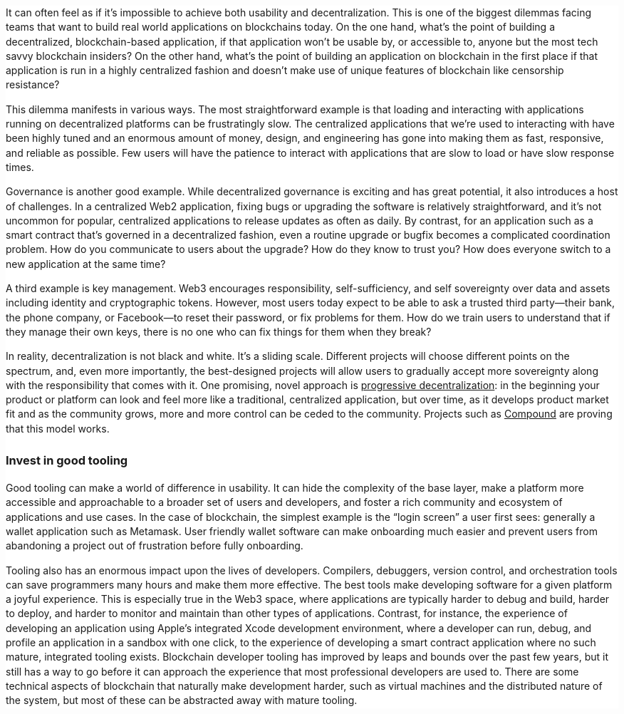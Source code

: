 It can often feel as if it’s impossible to achieve both usability and decentralization. This is one of the biggest dilemmas facing teams that want to build real world applications on blockchains today. On the one hand, what’s the point of building a decentralized, blockchain-based application, if that application won’t be usable by, or accessible to, anyone but the most tech savvy blockchain insiders? On the other hand, what’s the point of building an application on blockchain in the first place if that application is run in a highly centralized fashion and doesn’t make use of unique features of blockchain like censorship resistance?

This dilemma manifests in various ways. The most straightforward example is that loading and interacting with applications running on decentralized platforms can be frustratingly slow. The centralized applications that we’re used to interacting with have been highly tuned and an enormous amount of money, design, and engineering has gone into making them as fast, responsive, and reliable as possible. Few users will have the patience to interact with applications that are slow to load or have slow response times.

Governance is another good example. While decentralized governance is exciting and has great potential, it also introduces a host of challenges. In a centralized Web2 application, fixing bugs or upgrading the software is relatively straightforward, and it’s not uncommon for popular, centralized applications to release updates as often as daily. By contrast, for an application such as a smart contract that’s governed in a decentralized fashion, even a routine upgrade or bugfix becomes a complicated coordination problem. How do you communicate to users about the upgrade? How do they know to trust you? How does everyone switch to a new application at the same time?

A third example is key management. Web3 encourages responsibility, self-sufficiency, and self sovereignty over data and assets including identity and cryptographic tokens. However, most users today expect to be able to ask a trusted third party—their bank, the phone company, or Facebook—to reset their password, or fix problems for them. How do we train users to understand that if they manage their own keys, there is no one who can fix things for them when they break?

In reality, decentralization is not black and white. It’s a sliding scale. Different projects will choose different points on the spectrum, and, even more importantly, the best-designed projects will allow users to gradually accept more sovereignty along with the responsibility that comes with it. One promising, novel approach is [progressive decentralization](https://a16z.com/2020/01/09/progressive-decentralization-crypto-product-management/): in the beginning your product or platform can look and feel more like a traditional, centralized application, but over time, as it develops product market fit and as the community grows, more and more control can be ceded to the community. Projects such as [Compound](https://compound.finance/) are proving that this model works.


### Invest in good tooling

Good tooling can make a world of difference in usability. It can hide the complexity of the base layer, make a platform more accessible and approachable to a broader set of users and developers, and foster a rich community and ecosystem of applications and use cases. In the case of blockchain, the simplest example is the “login screen” a user first sees: generally a wallet application such as Metamask. User friendly wallet software can make onboarding much easier and prevent users from abandoning a project out of frustration before fully onboarding.

Tooling also has an enormous impact upon the lives of developers. Compilers, debuggers, version control, and orchestration tools can save programmers many hours and make them more effective. The best tools make developing software for a given platform a joyful experience. This is especially true in the Web3 space, where applications are typically harder to debug and build, harder to deploy, and harder to monitor and maintain than other types of applications. Contrast, for instance, the experience of developing an application using Apple’s integrated Xcode development environment, where a developer can run, debug, and profile an application in a sandbox with one click, to the experience of developing a smart contract application where no such mature, integrated tooling exists. Blockchain developer tooling has improved by leaps and bounds over the past few years, but it still has a way to go before it can approach the experience that most professional developers are used to. There are some technical aspects of blockchain that naturally make development harder, such as virtual machines and the distributed nature of the system, but most of these can be abstracted away with mature tooling.
